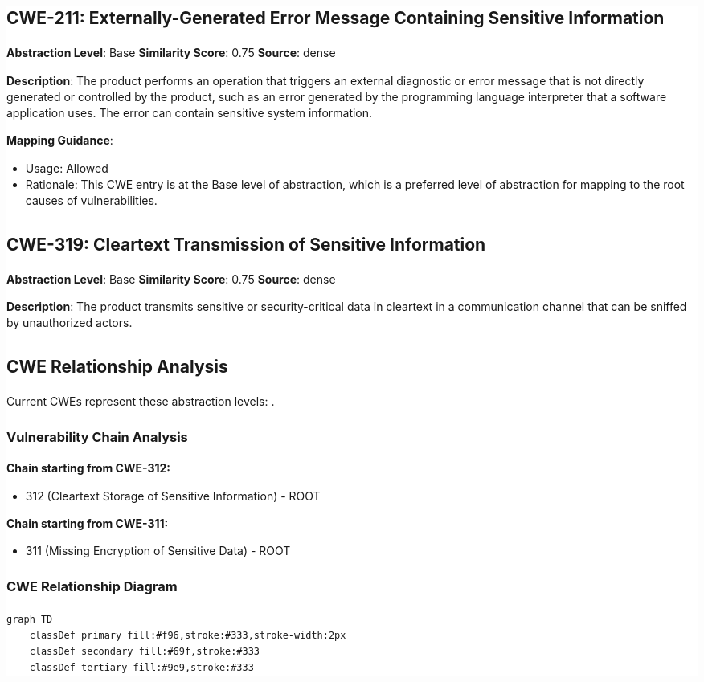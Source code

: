 ## CWE-211: Externally-Generated Error Message Containing Sensitive Information
**Abstraction Level**: Base
**Similarity Score**: 0.75
**Source**: dense

**Description**:
The product performs an operation that triggers an external diagnostic or error message that is not directly generated or controlled by the product, such as an error generated by the programming language interpreter that a software application uses. The error can contain sensitive system information.

**Mapping Guidance**:
- Usage: Allowed
- Rationale: This CWE entry is at the Base level of abstraction, which is a preferred level of abstraction for mapping to the root causes of vulnerabilities.

## CWE-319: Cleartext Transmission of Sensitive Information
**Abstraction Level**: Base
**Similarity Score**: 0.75
**Source**: dense

**Description**:
The product transmits sensitive or security-critical data in cleartext in a communication channel that can be sniffed by unauthorized actors.


## CWE Relationship Analysis

Current CWEs represent these abstraction levels: .


### Vulnerability Chain Analysis

**Chain starting from CWE-312:**
- 312 (Cleartext Storage of Sensitive Information) - ROOT


**Chain starting from CWE-311:**
- 311 (Missing Encryption of Sensitive Data) - ROOT



### CWE Relationship Diagram

```mermaid
graph TD
    classDef primary fill:#f96,stroke:#333,stroke-width:2px
    classDef secondary fill:#69f,stroke:#333
    classDef tertiary fill:#9e9,stroke:#333
```